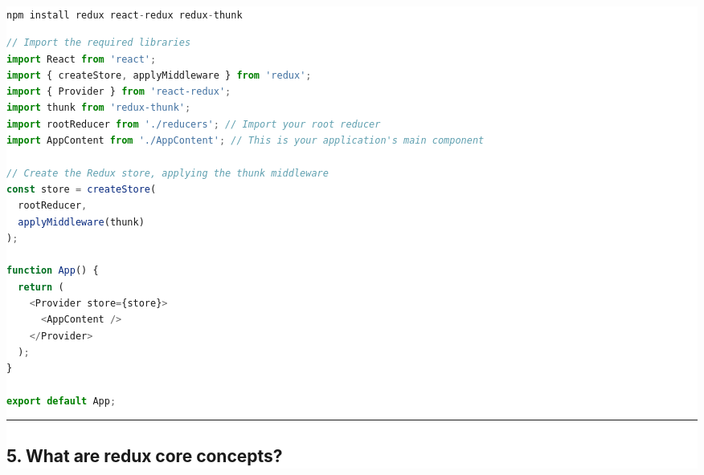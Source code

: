 ```js
npm install redux react-redux redux-thunk
```
```js
// Import the required libraries
import React from 'react';
import { createStore, applyMiddleware } from 'redux';
import { Provider } from 'react-redux';
import thunk from 'redux-thunk';
import rootReducer from './reducers'; // Import your root reducer
import AppContent from './AppContent'; // This is your application's main component

// Create the Redux store, applying the thunk middleware
const store = createStore(
  rootReducer,
  applyMiddleware(thunk)
);

function App() {
  return (
    <Provider store={store}>
      <AppContent />
    </Provider>
  );
}

export default App;

```
------

## 5. What are redux core concepts?
   

